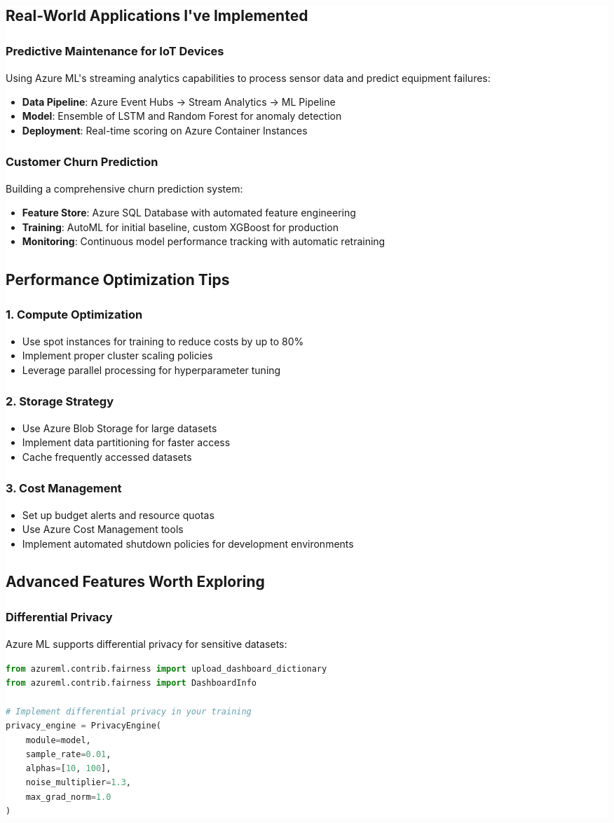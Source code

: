 ## Real-World Applications I've Implemented

### Predictive Maintenance for IoT Devices

Using Azure ML's streaming analytics capabilities to process sensor data and predict equipment failures:

- **Data Pipeline**: Azure Event Hubs → Stream Analytics → ML Pipeline
- **Model**: Ensemble of LSTM and Random Forest for anomaly detection
- **Deployment**: Real-time scoring on Azure Container Instances

### Customer Churn Prediction

Building a comprehensive churn prediction system:

- **Feature Store**: Azure SQL Database with automated feature engineering
- **Training**: AutoML for initial baseline, custom XGBoost for production
- **Monitoring**: Continuous model performance tracking with automatic retraining

## Performance Optimization Tips

### 1. **Compute Optimization**

- Use spot instances for training to reduce costs by up to 80%
- Implement proper cluster scaling policies
- Leverage parallel processing for hyperparameter tuning

### 2. **Storage Strategy**

- Use Azure Blob Storage for large datasets
- Implement data partitioning for faster access
- Cache frequently accessed datasets

### 3. **Cost Management**

- Set up budget alerts and resource quotas
- Use Azure Cost Management tools
- Implement automated shutdown policies for development environments

## Advanced Features Worth Exploring

### Differential Privacy

Azure ML supports differential privacy for sensitive datasets:

```python
from azureml.contrib.fairness import upload_dashboard_dictionary
from azureml.contrib.fairness import DashboardInfo

# Implement differential privacy in your training
privacy_engine = PrivacyEngine(
    module=model,
    sample_rate=0.01,
    alphas=[10, 100],
    noise_multiplier=1.3,
    max_grad_norm=1.0
)
```
